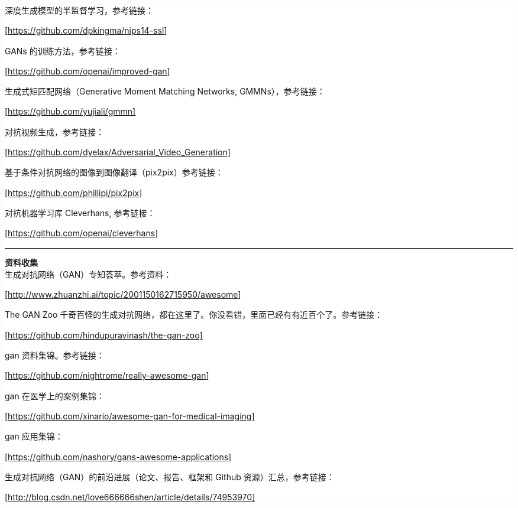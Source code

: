 深度生成模型的半监督学习，参考链接：

[https://github.com/dpkingma/nips14-ssl]

GANs 的训练方法，参考链接：

[https://github.com/openai/improved-gan]

生成式矩匹配网络（Generative Moment Matching Networks, GMMNs），参考链接：

[https://github.com/yujiali/gmmn]

对抗视频生成，参考链接：

[https://github.com/dyelax/Adversarial_Video_Generation]

基于条件对抗网络的图像到图像翻译（pix2pix）参考链接：

[https://github.com/phillipi/pix2pix]

对抗机器学习库 Cleverhans, 参考链接：

[https://github.com/openai/cleverhans]   

---
**资料收集**  
生成对抗网络（GAN）专知荟萃。参考资料：

[http://www.zhuanzhi.ai/topic/2001150162715950/awesome]

The GAN Zoo 千奇百怪的生成对抗网络，都在这里了。你没看错，里面已经有有近百个了。参考链接：

[https://github.com/hindupuravinash/the-gan-zoo]

gan 资料集锦。参考链接：

[https://github.com/nightrome/really-awesome-gan]

gan 在医学上的案例集锦：

[https://github.com/xinario/awesome-gan-for-medical-imaging]

gan 应用集锦：

[https://github.com/nashory/gans-awesome-applications]

生成对抗网络（GAN）的前沿进展（论文、报告、框架和 Github 资源）汇总，参考链接：

[http://blog.csdn.net/love666666shen/article/details/74953970]




[ref-0.1]:https://mp.weixin.qq.com/s/0ZIynyZf4D9VNRQIoMNE2Q
[video-1.1.1]:https://www.youtube.com/watch?v=DQNNMiAP5lw&index=1&list=PLJV_el3uVTsMq6JEFPW35BCiOQTsoqwNw]
[video-1.1.2]:https://www.bilibili.com/video/av24011528?from=search&seid=11459671583323410876
[link-1.2.1]:http://www.xtecher.com/Xfeature/view?aid=7496
[link-1.3.1]:https://zhuanlan.zhihu.com/p/28731033
[link-1.4.1]:https://pan.baidu.com/s/1o8n4UDk
[link-1.5.1]:https://zhuanlan.zhihu.com/p/27769807
[link-1.6.1]:https://zhuanlan.zhihu.com/p/24767059x
[link-1.7.1]:http://blog.csdn.net/solomon1558/article/details/52537114